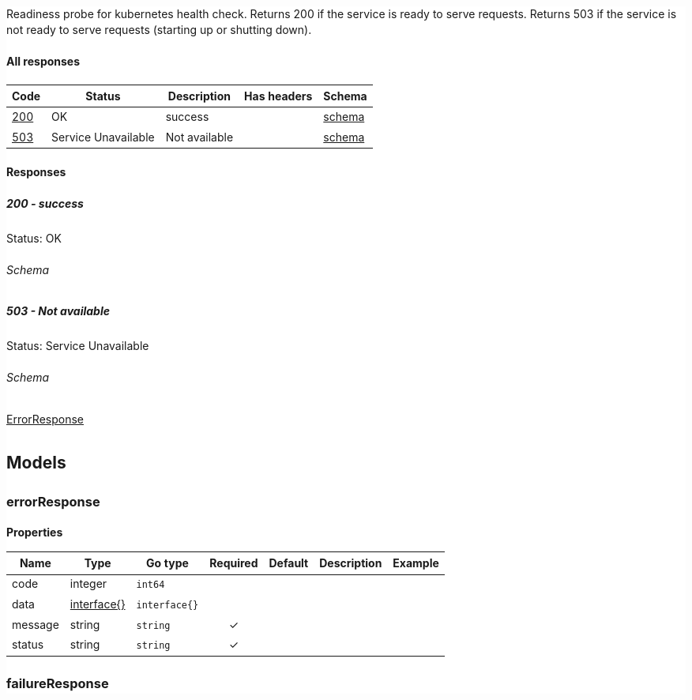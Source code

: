 Readiness probe for kubernetes health check. Returns 200 if the service is ready to serve requests. 
Returns 503 if the service is not ready to serve requests (starting up or shutting down).


#### All responses
| Code | Status | Description | Has headers | Schema |
|------|--------|-------------|:-----------:|--------|
| [200](#health-readiness-200) | OK | success |  | [schema](#health-readiness-200-schema) |
| [503](#health-readiness-503) | Service Unavailable | Not available |  | [schema](#health-readiness-503-schema) |

#### Responses


##### <span id="health-readiness-200"></span> 200 - success
Status: OK

###### <span id="health-readiness-200-schema"></span> Schema

##### <span id="health-readiness-503"></span> 503 - Not available
Status: Service Unavailable

###### <span id="health-readiness-503-schema"></span> Schema
   
  

[ErrorResponse](#error-response)

## Models

### <span id="error-response"></span> errorResponse


  



**Properties**

| Name | Type | Go type | Required | Default | Description | Example |
|------|------|---------|:--------:| ------- |-------------|---------|
| code | integer| `int64` |  | |  |  |
| data | [interface{}](#interface)| `interface{}` |  | |  |  |
| message | string| `string` | ✓ | |  |  |
| status | string| `string` | ✓ | |  |  |



### <span id="failure-response"></span> failureResponse


  
